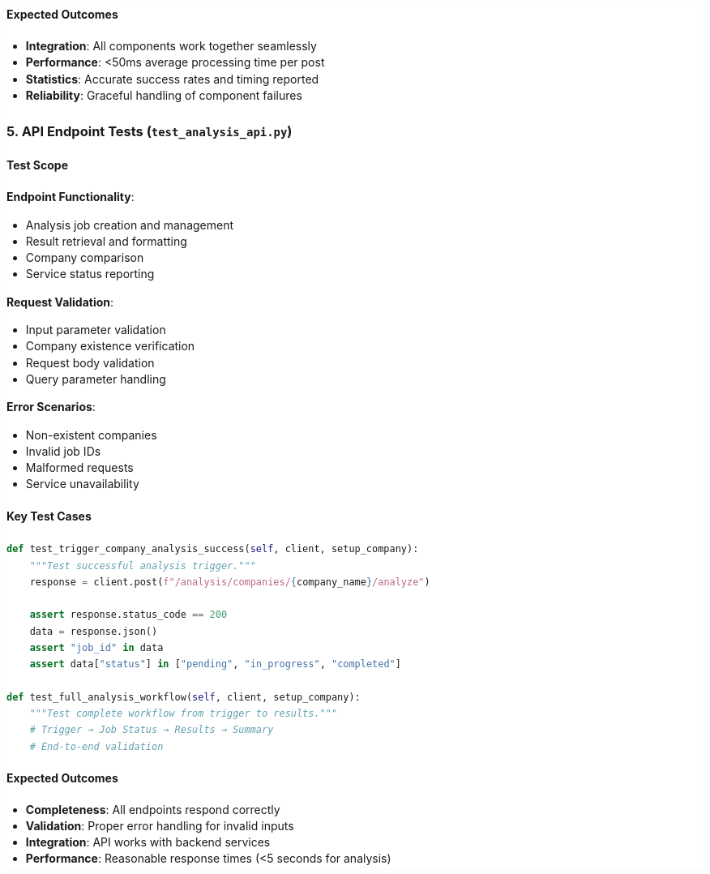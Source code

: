 ```python
```

#### Expected Outcomes

- **Integration**: All components work together seamlessly
- **Performance**: <50ms average processing time per post
- **Statistics**: Accurate success rates and timing reported
- **Reliability**: Graceful handling of component failures

### 5. API Endpoint Tests (`test_analysis_api.py`)

#### Test Scope

**Endpoint Functionality**:
- Analysis job creation and management
- Result retrieval and formatting
- Company comparison
- Service status reporting

**Request Validation**:
- Input parameter validation
- Company existence verification
- Request body validation
- Query parameter handling

**Error Scenarios**:
- Non-existent companies
- Invalid job IDs
- Malformed requests
- Service unavailability

#### Key Test Cases

```python
def test_trigger_company_analysis_success(self, client, setup_company):
    """Test successful analysis trigger."""
    response = client.post(f"/analysis/companies/{company_name}/analyze")
    
    assert response.status_code == 200
    data = response.json()
    assert "job_id" in data
    assert data["status"] in ["pending", "in_progress", "completed"]

def test_full_analysis_workflow(self, client, setup_company):
    """Test complete workflow from trigger to results."""
    # Trigger → Job Status → Results → Summary
    # End-to-end validation
```

#### Expected Outcomes

- **Completeness**: All endpoints respond correctly
- **Validation**: Proper error handling for invalid inputs
- **Integration**: API works with backend services
- **Performance**: Reasonable response times (<5 seconds for analysis)
